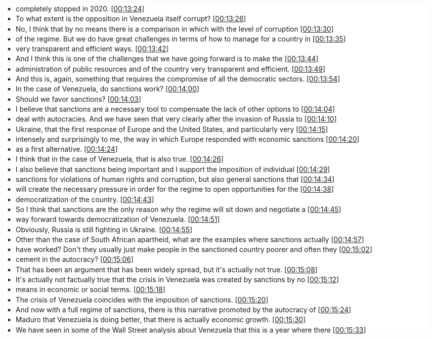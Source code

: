 *  completely stopped in 2020. [[00:13:24](https://www.youtube.com/watch?v=HXFilF8a3jk&t=804.22s)]
*  To what extent is the opposition in Venezuela itself corrupt? [[00:13:26](https://www.youtube.com/watch?v=HXFilF8a3jk&t=806.54s)]
*  No, I think that by no means there is a comparison in which with the level of corruption [[00:13:30](https://www.youtube.com/watch?v=HXFilF8a3jk&t=810.9399999999999s)]
*  of the regime. But we do have great challenges in terms of how to manage for a country in [[00:13:35](https://www.youtube.com/watch?v=HXFilF8a3jk&t=815.9s)]
*  very transparent and efficient ways. [[00:13:42](https://www.youtube.com/watch?v=HXFilF8a3jk&t=822.34s)]
*  And I think this is one of the challenges that we have going forward is to make the [[00:13:44](https://www.youtube.com/watch?v=HXFilF8a3jk&t=824.3s)]
*  administration of public resources and of the country very transparent and efficient. [[00:13:49](https://www.youtube.com/watch?v=HXFilF8a3jk&t=829.3399999999999s)]
*  And this is, again, something that requires the compromise of all the democratic sectors. [[00:13:54](https://www.youtube.com/watch?v=HXFilF8a3jk&t=834.4599999999999s)]
*  In the case of Venezuela, do sanctions work? [[00:14:00](https://www.youtube.com/watch?v=HXFilF8a3jk&t=840.6199999999999s)]
*  Should we favor sanctions? [[00:14:03](https://www.youtube.com/watch?v=HXFilF8a3jk&t=843.2199999999999s)]
*  I believe that sanctions are a necessary tool to compensate the lack of other options to [[00:14:04](https://www.youtube.com/watch?v=HXFilF8a3jk&t=844.9s)]
*  deal with autocracies. And we have seen that very clearly after the invasion of Russia to [[00:14:10](https://www.youtube.com/watch?v=HXFilF8a3jk&t=850.58s)]
*  Ukraine, that the first response of Europe and the United States, and particularly very [[00:14:15](https://www.youtube.com/watch?v=HXFilF8a3jk&t=855.1800000000001s)]
*  intensely and surprisingly to me, the way in which Europe responded with economic sanctions [[00:14:20](https://www.youtube.com/watch?v=HXFilF8a3jk&t=860.0200000000001s)]
*  as a first alternative. [[00:14:24](https://www.youtube.com/watch?v=HXFilF8a3jk&t=864.7s)]
*  I think that in the case of Venezuela, that is also true. [[00:14:26](https://www.youtube.com/watch?v=HXFilF8a3jk&t=866.3000000000001s)]
*  I also believe that sanctions being important and I support the imposition of individual [[00:14:29](https://www.youtube.com/watch?v=HXFilF8a3jk&t=869.0600000000001s)]
*  sanctions for violations of human rights and corruption, but also general sanctions that [[00:14:34](https://www.youtube.com/watch?v=HXFilF8a3jk&t=874.1800000000001s)]
*  will create the necessary pressure in order for the regime to open opportunities for the [[00:14:38](https://www.youtube.com/watch?v=HXFilF8a3jk&t=878.98s)]
*  democratization of the country. [[00:14:43](https://www.youtube.com/watch?v=HXFilF8a3jk&t=883.9s)]
*  So I think that sanctions are the only reason why the regime will sit down and negotiate a [[00:14:45](https://www.youtube.com/watch?v=HXFilF8a3jk&t=885.58s)]
*  way forward towards democratization of Venezuela. [[00:14:51](https://www.youtube.com/watch?v=HXFilF8a3jk&t=891.78s)]
*  Obviously, Russia is still fighting in Ukraine. [[00:14:55](https://www.youtube.com/watch?v=HXFilF8a3jk&t=895.38s)]
*  Other than the case of South African apartheid, what are the examples where sanctions actually [[00:14:57](https://www.youtube.com/watch?v=HXFilF8a3jk&t=897.78s)]
*  have worked? Don't they usually just make people in the sanctioned country poorer and often they [[00:15:02](https://www.youtube.com/watch?v=HXFilF8a3jk&t=902.1s)]
*  cement in the autocracy? [[00:15:06](https://www.youtube.com/watch?v=HXFilF8a3jk&t=906.82s)]
*  That has been an argument that has been widely spread, but it's actually not true. [[00:15:08](https://www.youtube.com/watch?v=HXFilF8a3jk&t=908.78s)]
*  It's actually not factually true that the crisis in Venezuela was created by sanctions by no [[00:15:12](https://www.youtube.com/watch?v=HXFilF8a3jk&t=912.9s)]
*  means in economic or social terms. [[00:15:18](https://www.youtube.com/watch?v=HXFilF8a3jk&t=918.26s)]
*  The crisis of Venezuela coincides with the imposition of sanctions. [[00:15:20](https://www.youtube.com/watch?v=HXFilF8a3jk&t=920.74s)]
*  And now with a full regime of sanctions, there is this narrative promoted by the autocracy of [[00:15:24](https://www.youtube.com/watch?v=HXFilF8a3jk&t=924.1800000000001s)]
*  Maduro that Venezuela is doing better, that there is actually economic growth. [[00:15:30](https://www.youtube.com/watch?v=HXFilF8a3jk&t=930.38s)]
*  We have seen in some of the Wall Street analysis about Venezuela that this is a year where there [[00:15:33](https://www.youtube.com/watch?v=HXFilF8a3jk&t=933.9s)]